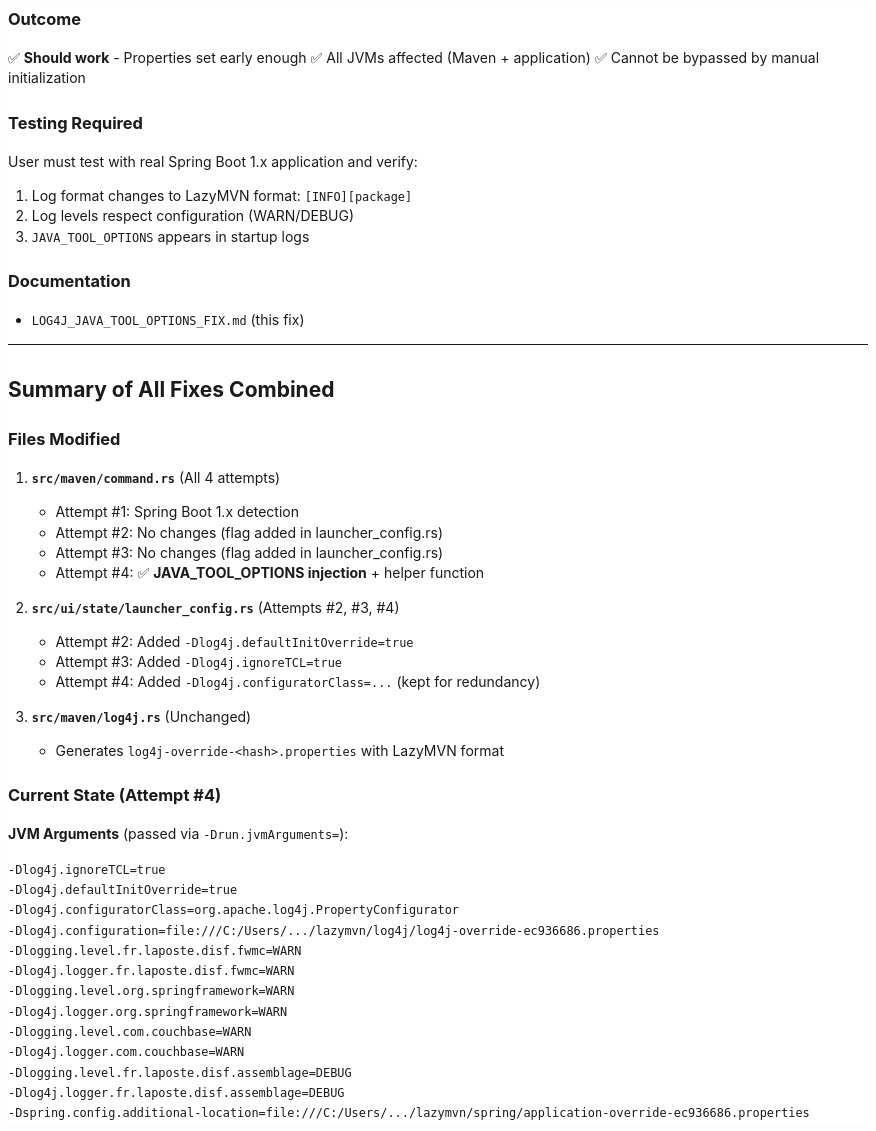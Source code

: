 ### Outcome
✅ **Should work** - Properties set early enough
✅ All JVMs affected (Maven + application)
✅ Cannot be bypassed by manual initialization

### Testing Required
User must test with real Spring Boot 1.x application and verify:
1. Log format changes to LazyMVN format: `[INFO][package]`
2. Log levels respect configuration (WARN/DEBUG)
3. `JAVA_TOOL_OPTIONS` appears in startup logs

### Documentation
- `LOG4J_JAVA_TOOL_OPTIONS_FIX.md` (this fix)

---

## Summary of All Fixes Combined

### Files Modified

1. **`src/maven/command.rs`** (All 4 attempts)
   - Attempt #1: Spring Boot 1.x detection
   - Attempt #2: No changes (flag added in launcher_config.rs)
   - Attempt #3: No changes (flag added in launcher_config.rs)
   - Attempt #4: ✅ **JAVA_TOOL_OPTIONS injection** + helper function

2. **`src/ui/state/launcher_config.rs`** (Attempts #2, #3, #4)
   - Attempt #2: Added `-Dlog4j.defaultInitOverride=true`
   - Attempt #3: Added `-Dlog4j.ignoreTCL=true`
   - Attempt #4: Added `-Dlog4j.configuratorClass=...` (kept for redundancy)

3. **`src/maven/log4j.rs`** (Unchanged)
   - Generates `log4j-override-<hash>.properties` with LazyMVN format

### Current State (Attempt #4)

**JVM Arguments** (passed via `-Drun.jvmArguments=`):
```
-Dlog4j.ignoreTCL=true
-Dlog4j.defaultInitOverride=true
-Dlog4j.configuratorClass=org.apache.log4j.PropertyConfigurator
-Dlog4j.configuration=file:///C:/Users/.../lazymvn/log4j/log4j-override-ec936686.properties
-Dlogging.level.fr.laposte.disf.fwmc=WARN
-Dlog4j.logger.fr.laposte.disf.fwmc=WARN
-Dlogging.level.org.springframework=WARN
-Dlog4j.logger.org.springframework=WARN
-Dlogging.level.com.couchbase=WARN
-Dlog4j.logger.com.couchbase=WARN
-Dlogging.level.fr.laposte.disf.assemblage=DEBUG
-Dlog4j.logger.fr.laposte.disf.assemblage=DEBUG
-Dspring.config.additional-location=file:///C:/Users/.../lazymvn/spring/application-override-ec936686.properties
```
